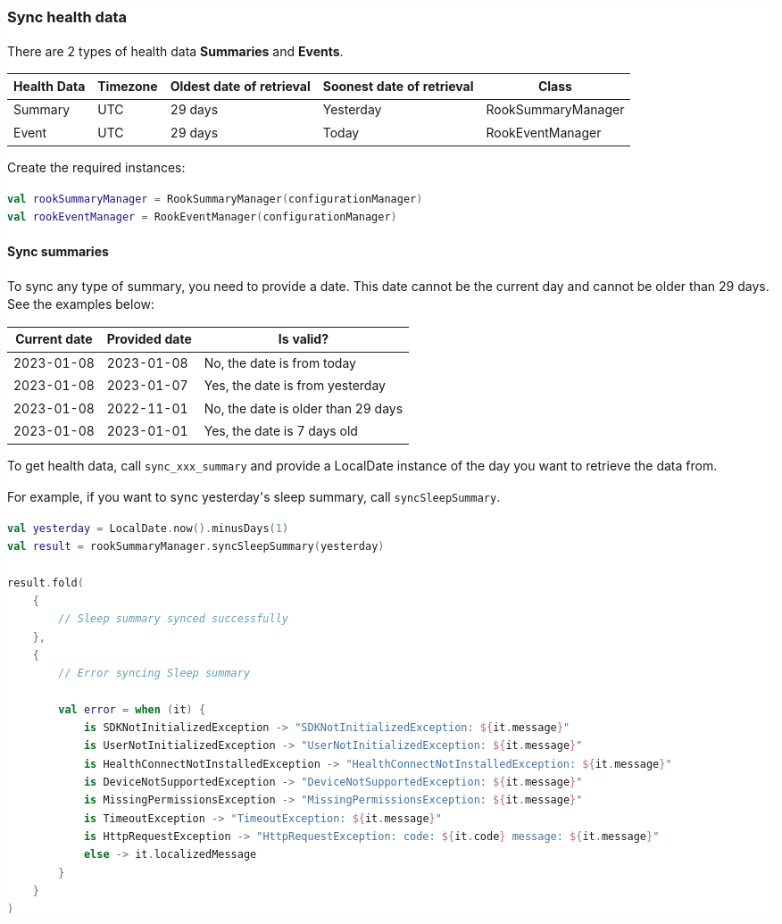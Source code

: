 ### Sync health data

There are 2 types of health data **Summaries** and **Events**.

| Health Data | Timezone | Oldest date of retrieval | Soonest date of retrieval | Class              |
|-------------|----------|--------------------------|---------------------------|--------------------|
| Summary     | UTC      | 29 days                  | Yesterday                 | RookSummaryManager |
| Event       | UTC      | 29 days                  | Today                     | RookEventManager   |

Create the required instances:

```kotlin
val rookSummaryManager = RookSummaryManager(configurationManager)
val rookEventManager = RookEventManager(configurationManager)
```

#### Sync summaries

To sync any type of summary, you need to provide a date. This date cannot be the current
day and cannot be older than 29 days. See the examples below:

| Current date | Provided date | Is valid?                          |
|--------------|---------------|------------------------------------|
| 2023-01-08   | 2023-01-08    | No, the date is from today         |
| 2023-01-08   | 2023-01-07    | Yes, the date is from yesterday    |
| 2023-01-08   | 2022-11-01    | No, the date is older than 29 days |
| 2023-01-08   | 2023-01-01    | Yes, the date is 7 days old        |

To get health data, call `sync_xxx_summary` and provide a LocalDate instance of the day you want to retrieve the data
from.

For example, if you want to sync yesterday's sleep summary, call `syncSleepSummary`.

```kotlin
val yesterday = LocalDate.now().minusDays(1)
val result = rookSummaryManager.syncSleepSummary(yesterday)

result.fold(
    {
        // Sleep summary synced successfully
    },
    {
        // Error syncing Sleep summary

        val error = when (it) {
            is SDKNotInitializedException -> "SDKNotInitializedException: ${it.message}"
            is UserNotInitializedException -> "UserNotInitializedException: ${it.message}"
            is HealthConnectNotInstalledException -> "HealthConnectNotInstalledException: ${it.message}"
            is DeviceNotSupportedException -> "DeviceNotSupportedException: ${it.message}"
            is MissingPermissionsException -> "MissingPermissionsException: ${it.message}"
            is TimeoutException -> "TimeoutException: ${it.message}"
            is HttpRequestException -> "HttpRequestException: code: ${it.code} message: ${it.message}"
            else -> it.localizedMessage
        }
    }
)
```
